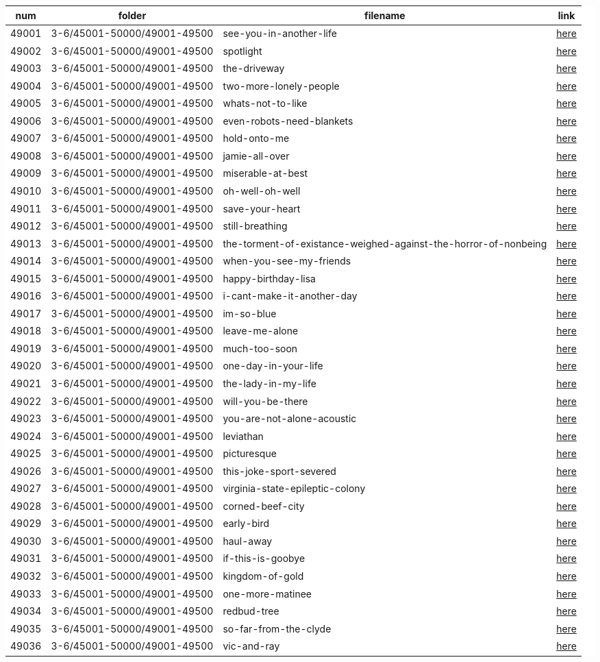 |  num  | folder | filename | link |
|-------|--------|----------|------|
|49001|3-6/45001-50000/49001-49500|see-you-in-another-life|[here](https://cdn.jsdelivr.net/gh/guitarchord/cc3-6/45001-50000/49001-49500/see-you-in-another-life.webp)|
|49002|3-6/45001-50000/49001-49500|spotlight|[here](https://cdn.jsdelivr.net/gh/guitarchord/cc3-6/45001-50000/49001-49500/spotlight.webp)|
|49003|3-6/45001-50000/49001-49500|the-driveway|[here](https://cdn.jsdelivr.net/gh/guitarchord/cc3-6/45001-50000/49001-49500/the-driveway.webp)|
|49004|3-6/45001-50000/49001-49500|two-more-lonely-people|[here](https://cdn.jsdelivr.net/gh/guitarchord/cc3-6/45001-50000/49001-49500/two-more-lonely-people.webp)|
|49005|3-6/45001-50000/49001-49500|whats-not-to-like|[here](https://cdn.jsdelivr.net/gh/guitarchord/cc3-6/45001-50000/49001-49500/whats-not-to-like.webp)|
|49006|3-6/45001-50000/49001-49500|even-robots-need-blankets|[here](https://cdn.jsdelivr.net/gh/guitarchord/cc3-6/45001-50000/49001-49500/even-robots-need-blankets.webp)|
|49007|3-6/45001-50000/49001-49500|hold-onto-me|[here](https://cdn.jsdelivr.net/gh/guitarchord/cc3-6/45001-50000/49001-49500/hold-onto-me.webp)|
|49008|3-6/45001-50000/49001-49500|jamie-all-over|[here](https://cdn.jsdelivr.net/gh/guitarchord/cc3-6/45001-50000/49001-49500/jamie-all-over.webp)|
|49009|3-6/45001-50000/49001-49500|miserable-at-best|[here](https://cdn.jsdelivr.net/gh/guitarchord/cc3-6/45001-50000/49001-49500/miserable-at-best.webp)|
|49010|3-6/45001-50000/49001-49500|oh-well-oh-well|[here](https://cdn.jsdelivr.net/gh/guitarchord/cc3-6/45001-50000/49001-49500/oh-well-oh-well.webp)|
|49011|3-6/45001-50000/49001-49500|save-your-heart|[here](https://cdn.jsdelivr.net/gh/guitarchord/cc3-6/45001-50000/49001-49500/save-your-heart.webp)|
|49012|3-6/45001-50000/49001-49500|still-breathing|[here](https://cdn.jsdelivr.net/gh/guitarchord/cc3-6/45001-50000/49001-49500/still-breathing.webp)|
|49013|3-6/45001-50000/49001-49500|the-torment-of-existance-weighed-against-the-horror-of-nonbeing|[here](https://cdn.jsdelivr.net/gh/guitarchord/cc3-6/45001-50000/49001-49500/the-torment-of-existance-weighed-against-the-horror-of-nonbeing.webp)|
|49014|3-6/45001-50000/49001-49500|when-you-see-my-friends|[here](https://cdn.jsdelivr.net/gh/guitarchord/cc3-6/45001-50000/49001-49500/when-you-see-my-friends.webp)|
|49015|3-6/45001-50000/49001-49500|happy-birthday-lisa|[here](https://cdn.jsdelivr.net/gh/guitarchord/cc3-6/45001-50000/49001-49500/happy-birthday-lisa.webp)|
|49016|3-6/45001-50000/49001-49500|i-cant-make-it-another-day|[here](https://cdn.jsdelivr.net/gh/guitarchord/cc3-6/45001-50000/49001-49500/i-cant-make-it-another-day.webp)|
|49017|3-6/45001-50000/49001-49500|im-so-blue|[here](https://cdn.jsdelivr.net/gh/guitarchord/cc3-6/45001-50000/49001-49500/im-so-blue.webp)|
|49018|3-6/45001-50000/49001-49500|leave-me-alone|[here](https://cdn.jsdelivr.net/gh/guitarchord/cc3-6/45001-50000/49001-49500/leave-me-alone.webp)|
|49019|3-6/45001-50000/49001-49500|much-too-soon|[here](https://cdn.jsdelivr.net/gh/guitarchord/cc3-6/45001-50000/49001-49500/much-too-soon.webp)|
|49020|3-6/45001-50000/49001-49500|one-day-in-your-life|[here](https://cdn.jsdelivr.net/gh/guitarchord/cc3-6/45001-50000/49001-49500/one-day-in-your-life.webp)|
|49021|3-6/45001-50000/49001-49500|the-lady-in-my-life|[here](https://cdn.jsdelivr.net/gh/guitarchord/cc3-6/45001-50000/49001-49500/the-lady-in-my-life.webp)|
|49022|3-6/45001-50000/49001-49500|will-you-be-there|[here](https://cdn.jsdelivr.net/gh/guitarchord/cc3-6/45001-50000/49001-49500/will-you-be-there.webp)|
|49023|3-6/45001-50000/49001-49500|you-are-not-alone-acoustic|[here](https://cdn.jsdelivr.net/gh/guitarchord/cc3-6/45001-50000/49001-49500/you-are-not-alone-acoustic.webp)|
|49024|3-6/45001-50000/49001-49500|leviathan|[here](https://cdn.jsdelivr.net/gh/guitarchord/cc3-6/45001-50000/49001-49500/leviathan.webp)|
|49025|3-6/45001-50000/49001-49500|picturesque|[here](https://cdn.jsdelivr.net/gh/guitarchord/cc3-6/45001-50000/49001-49500/picturesque.webp)|
|49026|3-6/45001-50000/49001-49500|this-joke-sport-severed|[here](https://cdn.jsdelivr.net/gh/guitarchord/cc3-6/45001-50000/49001-49500/this-joke-sport-severed.webp)|
|49027|3-6/45001-50000/49001-49500|virginia-state-epileptic-colony|[here](https://cdn.jsdelivr.net/gh/guitarchord/cc3-6/45001-50000/49001-49500/virginia-state-epileptic-colony.webp)|
|49028|3-6/45001-50000/49001-49500|corned-beef-city|[here](https://cdn.jsdelivr.net/gh/guitarchord/cc3-6/45001-50000/49001-49500/corned-beef-city.webp)|
|49029|3-6/45001-50000/49001-49500|early-bird|[here](https://cdn.jsdelivr.net/gh/guitarchord/cc3-6/45001-50000/49001-49500/early-bird.webp)|
|49030|3-6/45001-50000/49001-49500|haul-away|[here](https://cdn.jsdelivr.net/gh/guitarchord/cc3-6/45001-50000/49001-49500/haul-away.webp)|
|49031|3-6/45001-50000/49001-49500|if-this-is-goobye|[here](https://cdn.jsdelivr.net/gh/guitarchord/cc3-6/45001-50000/49001-49500/if-this-is-goobye.webp)|
|49032|3-6/45001-50000/49001-49500|kingdom-of-gold|[here](https://cdn.jsdelivr.net/gh/guitarchord/cc3-6/45001-50000/49001-49500/kingdom-of-gold.webp)|
|49033|3-6/45001-50000/49001-49500|one-more-matinee|[here](https://cdn.jsdelivr.net/gh/guitarchord/cc3-6/45001-50000/49001-49500/one-more-matinee.webp)|
|49034|3-6/45001-50000/49001-49500|redbud-tree|[here](https://cdn.jsdelivr.net/gh/guitarchord/cc3-6/45001-50000/49001-49500/redbud-tree.webp)|
|49035|3-6/45001-50000/49001-49500|so-far-from-the-clyde|[here](https://cdn.jsdelivr.net/gh/guitarchord/cc3-6/45001-50000/49001-49500/so-far-from-the-clyde.webp)|
|49036|3-6/45001-50000/49001-49500|vic-and-ray|[here](https://cdn.jsdelivr.net/gh/guitarchord/cc3-6/45001-50000/49001-49500/vic-and-ray.webp)|